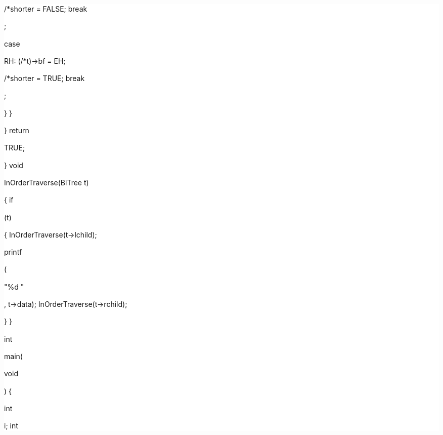 /\*shorter = FALSE;
break

;

case

RH:
(/\*t)->bf = EH;

/\*shorter = TRUE;
break

;

}
}

}
return

TRUE;

}
void

InOrderTraverse(BiTree t)

{
if

(t)

{
InOrderTraverse(t->lchild);

printf

(

"%d "

, t->data);
InOrderTraverse(t->rchild);

}
}

int

main(

void

)
{

int

i;
int

